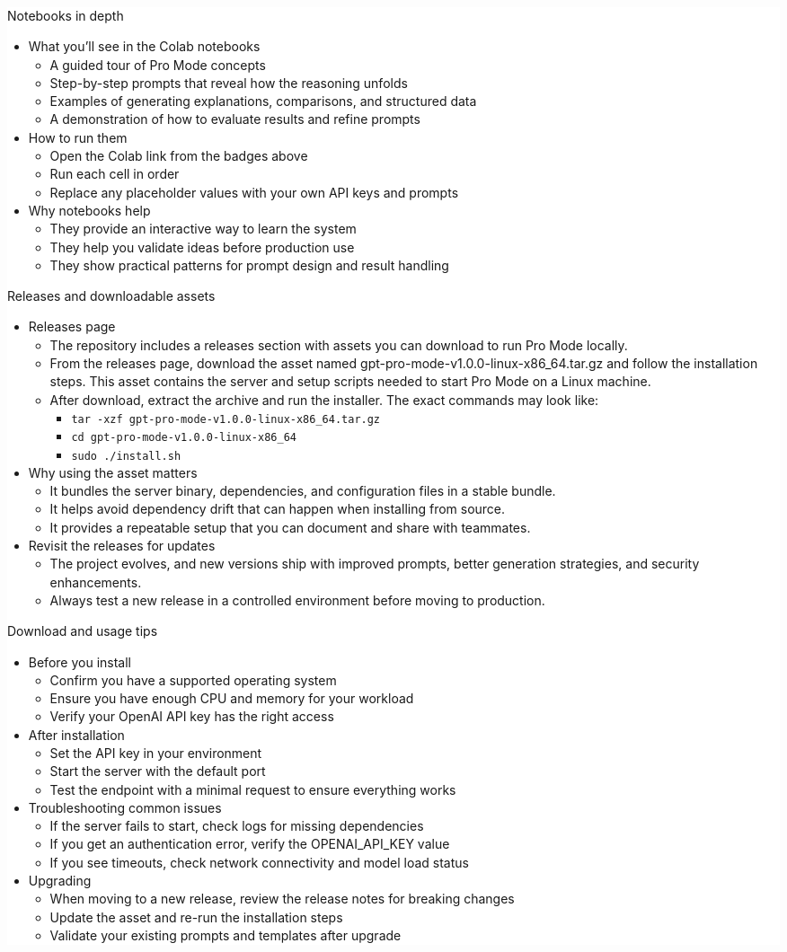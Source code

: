 Notebooks in depth
- What you’ll see in the Colab notebooks
  - A guided tour of Pro Mode concepts
  - Step-by-step prompts that reveal how the reasoning unfolds
  - Examples of generating explanations, comparisons, and structured data
  - A demonstration of how to evaluate results and refine prompts
- How to run them
  - Open the Colab link from the badges above
  - Run each cell in order
  - Replace any placeholder values with your own API keys and prompts
- Why notebooks help
  - They provide an interactive way to learn the system
  - They help you validate ideas before production use
  - They show practical patterns for prompt design and result handling

Releases and downloadable assets
- Releases page
  - The repository includes a releases section with assets you can download to run Pro Mode locally.
  - From the releases page, download the asset named gpt-pro-mode-v1.0.0-linux-x86_64.tar.gz and follow the installation steps. This asset contains the server and setup scripts needed to start Pro Mode on a Linux machine.
  - After download, extract the archive and run the installer. The exact commands may look like:
    - `tar -xzf gpt-pro-mode-v1.0.0-linux-x86_64.tar.gz`
    - `cd gpt-pro-mode-v1.0.0-linux-x86_64`
    - `sudo ./install.sh`
- Why using the asset matters
  - It bundles the server binary, dependencies, and configuration files in a stable bundle.
  - It helps avoid dependency drift that can happen when installing from source.
  - It provides a repeatable setup that you can document and share with teammates.
- Revisit the releases for updates
  - The project evolves, and new versions ship with improved prompts, better generation strategies, and security enhancements.
  - Always test a new release in a controlled environment before moving to production.

Download and usage tips
- Before you install
  - Confirm you have a supported operating system
  - Ensure you have enough CPU and memory for your workload
  - Verify your OpenAI API key has the right access
- After installation
  - Set the API key in your environment
  - Start the server with the default port
  - Test the endpoint with a minimal request to ensure everything works
- Troubleshooting common issues
  - If the server fails to start, check logs for missing dependencies
  - If you get an authentication error, verify the OPENAI_API_KEY value
  - If you see timeouts, check network connectivity and model load status
- Upgrading
  - When moving to a new release, review the release notes for breaking changes
  - Update the asset and re-run the installation steps
  - Validate your existing prompts and templates after upgrade
